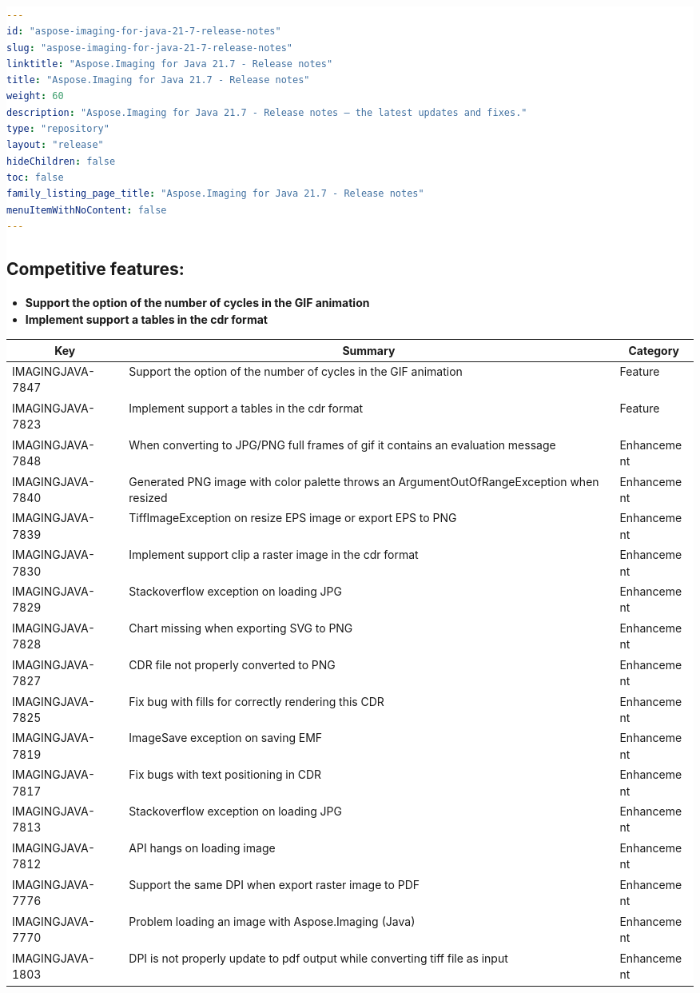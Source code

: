 ```yaml
---
id: "aspose-imaging-for-java-21-7-release-notes"
slug: "aspose-imaging-for-java-21-7-release-notes"
linktitle: "Aspose.Imaging for Java 21.7 - Release notes"
title: "Aspose.Imaging for Java 21.7 - Release notes"
weight: 60
description: "Aspose.Imaging for Java 21.7 - Release notes – the latest updates and fixes."
type: "repository"
layout: "release"
hideChildren: false
toc: false
family_listing_page_title: "Aspose.Imaging for Java 21.7 - Release notes"
menuItemWithNoContent: false
---
```


## Competitive features:

- **Support the option of the number of cycles in the GIF animation**
- **Implement support a tables in the cdr format**

| **Key**         | **Summary**                                                                                                                                                              | **Category** |
|-----------------|--------------------------------------------------------------------------------------------------------------------------------------------------------------------------|--------------|
| IMAGINGJAVA-7847 | Support the option of the number of cycles in the GIF animation                                                                                                                                  | Feature      |
| IMAGINGJAVA-7823 | Implement support a tables in the cdr format                                                                                                                                  | Feature      |
| IMAGINGJAVA-7848 | When converting to JPG/PNG full frames of gif it contains an evaluation message                                                                                                                                  | Enhancement      |
| IMAGINGJAVA-7840 | Generated PNG image with color palette throws an ArgumentOutOfRangeException when resized                                                                                                                                  | Enhancement      |
| IMAGINGJAVA-7839 | TiffImageException on resize EPS image or export EPS to PNG                                                                                                                                  | Enhancement      |
| IMAGINGJAVA-7830 | Implement support clip a raster image in the cdr format                                                                                                                                  | Enhancement      |
| IMAGINGJAVA-7829 | Stackoverflow exception on loading JPG                                                                                                                                  | Enhancement      |
| IMAGINGJAVA-7828 | Chart missing when exporting SVG to PNG                                                                                                                                  | Enhancement      |
| IMAGINGJAVA-7827 | CDR file not properly converted to PNG                                                                                                                                  | Enhancement      |
| IMAGINGJAVA-7825 | Fix bug with fills for correctly rendering this CDR                                                                                                                                  | Enhancement      |
| IMAGINGJAVA-7819 | ImageSave exception on saving EMF                                                                                                                                  | Enhancement      |
| IMAGINGJAVA-7817 | Fix bugs with text positioning in CDR                                                                                                                                  | Enhancement      |
| IMAGINGJAVA-7813 | Stackoverflow exception on loading JPG                                                                                                                                  | Enhancement      |
| IMAGINGJAVA-7812 | API hangs on loading image                                                                                                                                  | Enhancement      |
| IMAGINGJAVA-7776 | Support the same DPI when export raster image to PDF                                                                                                                                  | Enhancement      |
| IMAGINGJAVA-7770 | Problem loading an image with Aspose.Imaging (Java)                                                                                                                                  | Enhancement      |
| IMAGINGJAVA-1803 | DPI is not properly update to pdf output while converting tiff file as input                                                                                                                                  | Enhancement      |
